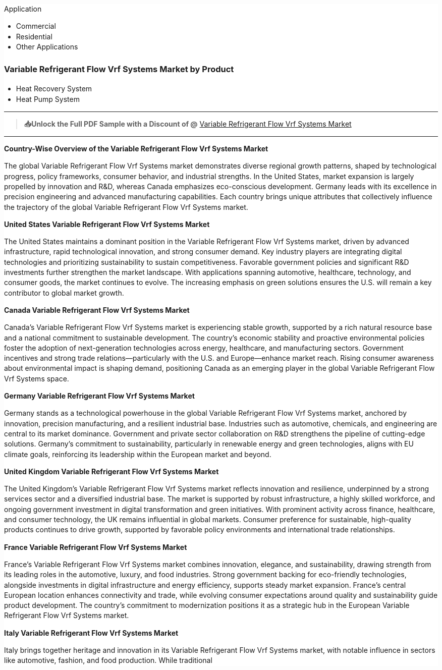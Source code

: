 Application</h3><ul><li>Commercial</li><li>Residential</li><li>Other Applications</li></ul><h3>Variable Refrigerant Flow Vrf Systems Market by Product</h3><ul><li>Heat Recovery System</li><li>Heat Pump System</li></ul></p><hr /><blockquote><p><strong>📥Unlock the Full PDF Sample with a Discount of @</strong> <a href="https://www.marketresearchintellect.com/ask-for-discount/?rid=475916&amp;utm_source=Github-April&amp;utm_medium=041">Variable Refrigerant Flow Vrf Systems Market</a></p></blockquote><hr /><p class="" data-start="217" data-end="261"><strong data-start="217" data-end="261">Country-Wise Overview of the Variable Refrigerant Flow Vrf Systems Market</strong></p><p class="" data-start="263" data-end="774">The global Variable Refrigerant Flow Vrf Systems market demonstrates diverse regional growth patterns, shaped by technological progress, policy frameworks, consumer behavior, and industrial strengths. In the United States, market expansion is largely propelled by innovation and R&amp;D, whereas Canada emphasizes eco-conscious development. Germany leads with its excellence in precision engineering and advanced manufacturing capabilities. Each country brings unique attributes that collectively influence the trajectory of the global Variable Refrigerant Flow Vrf Systems market.</p><p class="" data-start="776" data-end="1421"><strong data-start="776" data-end="805">United States Variable Refrigerant Flow Vrf Systems Market</strong></p><p class="" data-start="776" data-end="1421">The United States maintains a dominant position in the Variable Refrigerant Flow Vrf Systems market, driven by advanced infrastructure, rapid technological innovation, and strong consumer demand. Key industry players are integrating digital technologies and prioritizing sustainability to sustain competitiveness. Favorable government policies and significant R&amp;D investments further strengthen the market landscape. With applications spanning automotive, healthcare, technology, and consumer goods, the market continues to evolve. The increasing emphasis on green solutions ensures the U.S. will remain a key contributor to global market growth.</p><p class="" data-start="1423" data-end="2019"><strong data-start="1423" data-end="1445">Canada Variable Refrigerant Flow Vrf Systems Market</strong></p><p class="" data-start="1423" data-end="2019">Canada&rsquo;s Variable Refrigerant Flow Vrf Systems market is experiencing stable growth, supported by a rich natural resource base and a national commitment to sustainable development. The country&rsquo;s economic stability and proactive environmental policies foster the adoption of next-generation technologies across energy, healthcare, and manufacturing sectors. Government incentives and strong trade relations&mdash;particularly with the U.S. and Europe&mdash;enhance market reach. Rising consumer awareness about environmental impact is shaping demand, positioning Canada as an emerging player in the global Variable Refrigerant Flow Vrf Systems space.</p><p class="" data-start="2021" data-end="2591"><strong data-start="2021" data-end="2044">Germany Variable Refrigerant Flow Vrf Systems Market</strong></p><p class="" data-start="2021" data-end="2591">Germany stands as a technological powerhouse in the global Variable Refrigerant Flow Vrf Systems market, anchored by innovation, precision manufacturing, and a resilient industrial base. Industries such as automotive, chemicals, and engineering are central to its market dominance. Government and private sector collaboration on R&amp;D strengthens the pipeline of cutting-edge solutions. Germany&rsquo;s commitment to sustainability, particularly in renewable energy and green technologies, aligns with EU climate goals, reinforcing its leadership within the European market and beyond.</p><p class="" data-start="2593" data-end="3221"><strong data-start="2593" data-end="2623">United Kingdom Variable Refrigerant Flow Vrf Systems Market</strong></p><p class="" data-start="2593" data-end="3221">The United Kingdom&rsquo;s Variable Refrigerant Flow Vrf Systems market reflects innovation and resilience, underpinned by a strong services sector and a diversified industrial base. The market is supported by robust infrastructure, a highly skilled workforce, and ongoing government investment in digital transformation and green initiatives. With prominent activity across finance, healthcare, and consumer technology, the UK remains influential in global markets. Consumer preference for sustainable, high-quality products continues to drive growth, supported by favorable policy environments and international trade relationships.</p><p class="" data-start="3223" data-end="3838"><strong data-start="3223" data-end="3245">France Variable Refrigerant Flow Vrf Systems Market</strong></p><p class="" data-start="3223" data-end="3838">France&rsquo;s Variable Refrigerant Flow Vrf Systems market combines innovation, elegance, and sustainability, drawing strength from its leading roles in the automotive, luxury, and food industries. Strong government backing for eco-friendly technologies, alongside investments in digital infrastructure and energy efficiency, supports steady market expansion. France&rsquo;s central European location enhances connectivity and trade, while evolving consumer expectations around quality and sustainability guide product development. The country&rsquo;s commitment to modernization positions it as a strategic hub in the European Variable Refrigerant Flow Vrf Systems market.</p><p class="" data-start="3840" data-end="4422"><strong data-start="3840" data-end="3861">Italy Variable Refrigerant Flow Vrf Systems Market</strong></p><p class="" data-start="3840" data-end="4422">Italy brings together heritage and innovation in its Variable Refrigerant Flow Vrf Systems market, with notable influence in sectors like automotive, fashion, and food production. While traditional